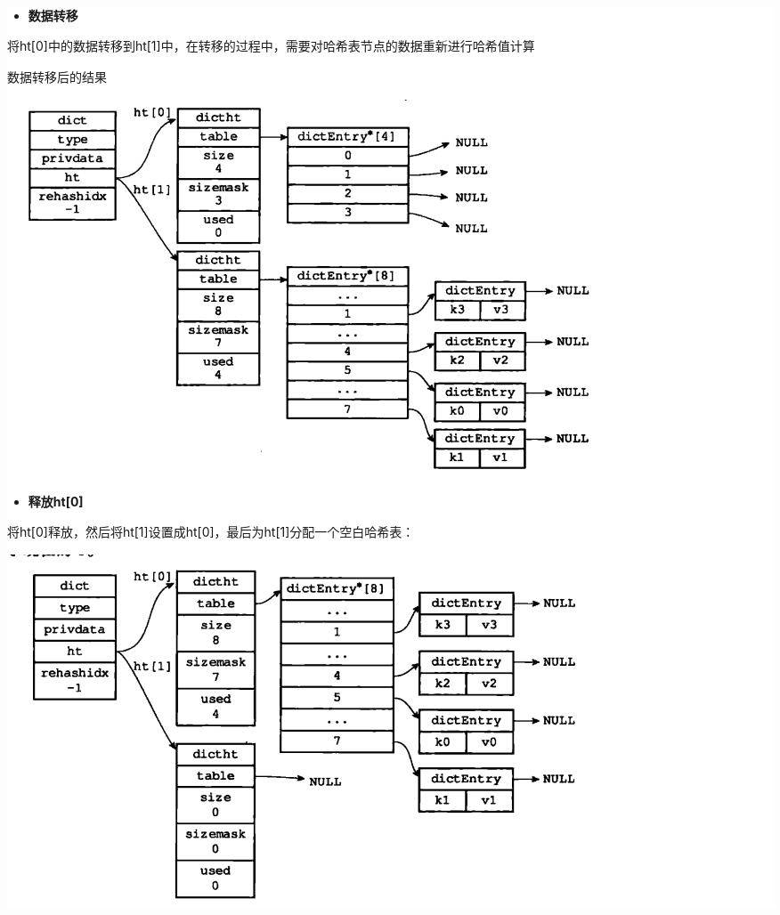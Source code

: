 - **数据转移**

将ht[0]中的数据转移到ht[1]中，在转移的过程中，需要对哈希表节点的数据重新进行哈希值计算

数据转移后的结果

![](/assets/images/posts/redis-object/redis-object-10.png)

- **释放ht[0]**

将ht[0]释放，然后将ht[1]设置成ht[0]，最后为ht[1]分配一个空白哈希表：

![](/assets/images/posts/redis-object/redis-object-11.png)
